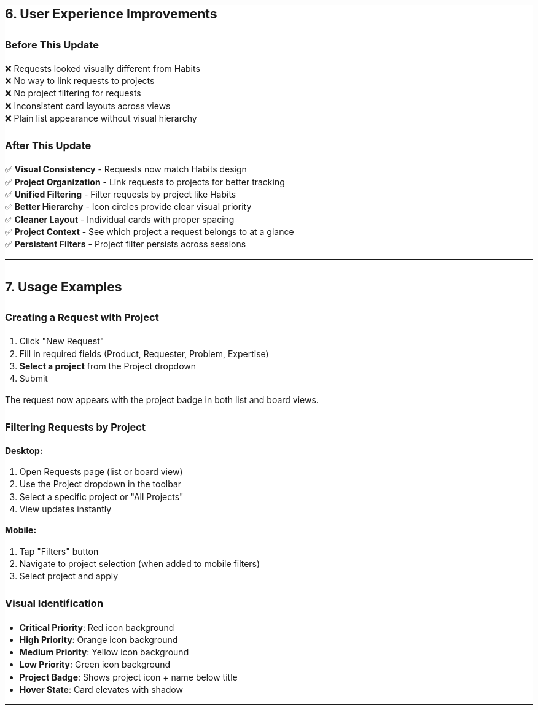 
## 6. User Experience Improvements

### Before This Update

❌ Requests looked visually different from Habits  
❌ No way to link requests to projects  
❌ No project filtering for requests  
❌ Inconsistent card layouts across views  
❌ Plain list appearance without visual hierarchy  

### After This Update

✅ **Visual Consistency** - Requests now match Habits design  
✅ **Project Organization** - Link requests to projects for better tracking  
✅ **Unified Filtering** - Filter requests by project like Habits  
✅ **Better Hierarchy** - Icon circles provide clear visual priority  
✅ **Cleaner Layout** - Individual cards with proper spacing  
✅ **Project Context** - See which project a request belongs to at a glance  
✅ **Persistent Filters** - Project filter persists across sessions  

---

## 7. Usage Examples

### Creating a Request with Project

1. Click "New Request"
2. Fill in required fields (Product, Requester, Problem, Expertise)
3. **Select a project** from the Project dropdown
4. Submit

The request now appears with the project badge in both list and board views.

### Filtering Requests by Project

**Desktop:**
1. Open Requests page (list or board view)
2. Use the Project dropdown in the toolbar
3. Select a specific project or "All Projects"
4. View updates instantly

**Mobile:**
1. Tap "Filters" button
2. Navigate to project selection (when added to mobile filters)
3. Select project and apply

### Visual Identification

- **Critical Priority**: Red icon background
- **High Priority**: Orange icon background  
- **Medium Priority**: Yellow icon background
- **Low Priority**: Green icon background
- **Project Badge**: Shows project icon + name below title
- **Hover State**: Card elevates with shadow

---